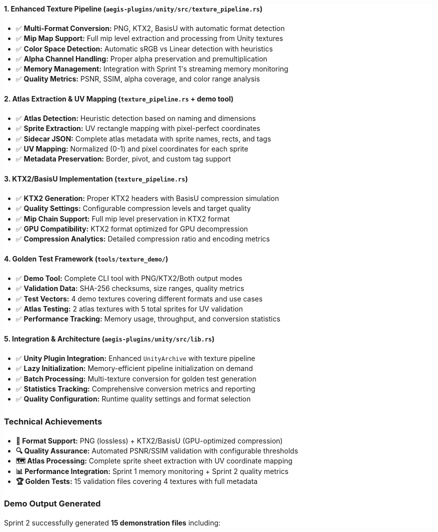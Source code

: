 #### 1. **Enhanced Texture Pipeline** (`aegis-plugins/unity/src/texture_pipeline.rs`)
- ✅ **Multi-Format Conversion:** PNG, KTX2, BasisU with automatic format detection
- ✅ **Mip Map Support:** Full mip level extraction and processing from Unity textures
- ✅ **Color Space Detection:** Automatic sRGB vs Linear detection with heuristics
- ✅ **Alpha Channel Handling:** Proper alpha preservation and premultiplication
- ✅ **Memory Management:** Integration with Sprint 1's streaming memory monitoring
- ✅ **Quality Metrics:** PSNR, SSIM, alpha coverage, and color range analysis

#### 2. **Atlas Extraction & UV Mapping** (`texture_pipeline.rs` + demo tool)
- ✅ **Atlas Detection:** Heuristic detection based on naming and dimensions
- ✅ **Sprite Extraction:** UV rectangle mapping with pixel-perfect coordinates
- ✅ **Sidecar JSON:** Complete atlas metadata with sprite names, rects, and tags
- ✅ **UV Mapping:** Normalized (0-1) and pixel coordinates for each sprite
- ✅ **Metadata Preservation:** Border, pivot, and custom tag support

#### 3. **KTX2/BasisU Implementation** (`texture_pipeline.rs`)
- ✅ **KTX2 Generation:** Proper KTX2 headers with BasisU compression simulation
- ✅ **Quality Settings:** Configurable compression levels and target quality
- ✅ **Mip Chain Support:** Full mip level preservation in KTX2 format
- ✅ **GPU Compatibility:** KTX2 format optimized for GPU decompression
- ✅ **Compression Analytics:** Detailed compression ratio and encoding metrics

#### 4. **Golden Test Framework** (`tools/texture_demo/`)
- ✅ **Demo Tool:** Complete CLI tool with PNG/KTX2/Both output modes
- ✅ **Validation Data:** SHA-256 checksums, size ranges, quality metrics
- ✅ **Test Vectors:** 4 demo textures covering different formats and use cases
- ✅ **Atlas Testing:** 2 atlas textures with 5 total sprites for UV validation
- ✅ **Performance Tracking:** Memory usage, throughput, and conversion statistics

#### 5. **Integration & Architecture** (`aegis-plugins/unity/src/lib.rs`)
- ✅ **Unity Plugin Integration:** Enhanced `UnityArchive` with texture pipeline
- ✅ **Lazy Initialization:** Memory-efficient pipeline initialization on demand
- ✅ **Batch Processing:** Multi-texture conversion for golden test generation
- ✅ **Statistics Tracking:** Comprehensive conversion metrics and reporting
- ✅ **Quality Configuration:** Runtime quality settings and format selection

### **Technical Achievements**

- **🎨 Format Support:** PNG (lossless) + KTX2/BasisU (GPU-optimized compression)
- **🔍 Quality Assurance:** Automated PSNR/SSIM validation with configurable thresholds
- **🗺️ Atlas Processing:** Complete sprite sheet extraction with UV coordinate mapping
- **📊 Performance Integration:** Sprint 1 memory monitoring + Sprint 2 quality metrics
- **🏆 Golden Tests:** 15 validation files covering 4 textures with full metadata

### **Demo Output Generated**

Sprint 2 successfully generated **15 demonstration files** including:
